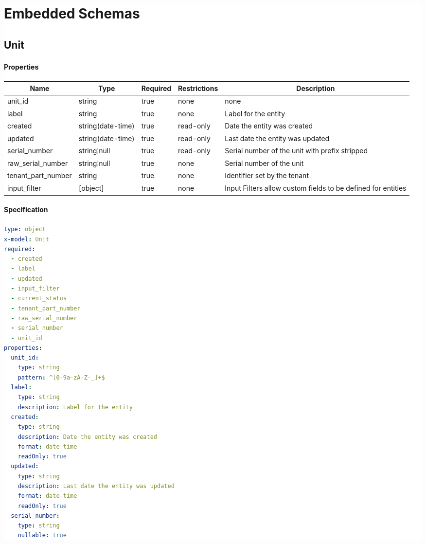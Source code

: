# Embedded Schemas

## Unit

<a id="schemaunit"></a>
<a id="schema_Unit"></a>
<a id="tocSunit"></a>
<a id="tocsunit"></a>

#### Properties

|Name|Type|Required|Restrictions|Description|
|---|---|---|---|---|
|unit_id|string|true|none|none|
|label|string|true|none|Label for the entity|
|created|string(date-time)|true|read-only|Date the entity was created|
|updated|string(date-time)|true|read-only|Last date the entity was updated|
|serial_number|string¦null|true|read-only|Serial number of the unit with prefix stripped|
|raw_serial_number|string¦null|true|none|Serial number of the unit|
|tenant_part_number|string|true|none|Identifier set by the tenant|
|input_filter|[object]|true|none|Input Filters allow custom fields to be defined for entities|

#### Specification

```yaml
type: object
x-model: Unit
required:
  - created
  - label
  - updated
  - input_filter
  - current_status
  - tenant_part_number
  - raw_serial_number
  - serial_number
  - unit_id
properties:
  unit_id:
    type: string
    pattern: ^[0-9a-zA-Z-_]+$
  label:
    type: string
    description: Label for the entity
  created:
    type: string
    description: Date the entity was created
    format: date-time
    readOnly: true
  updated:
    type: string
    description: Last date the entity was updated
    format: date-time
    readOnly: true
  serial_number:
    type: string
    nullable: true
```